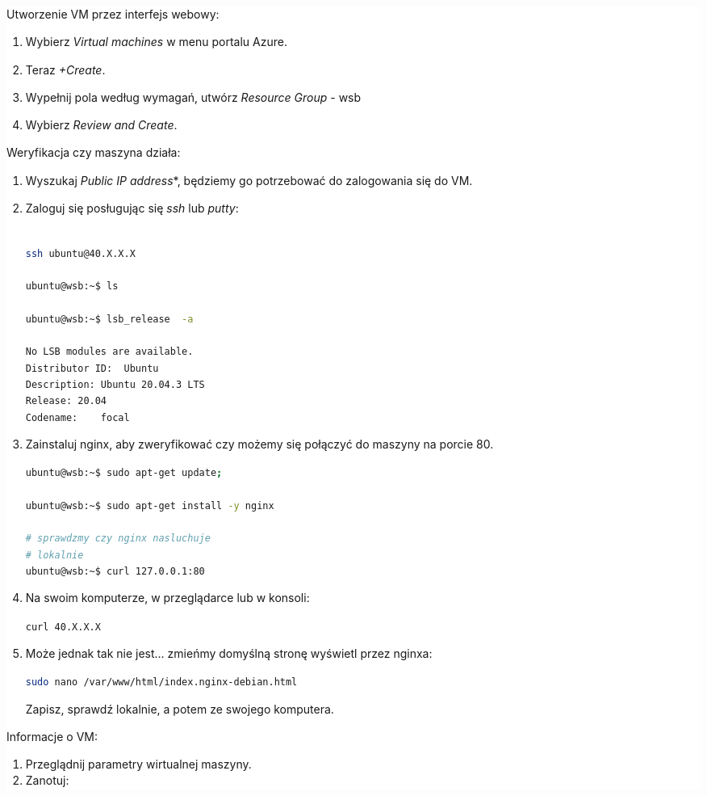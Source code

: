 Utworzenie VM przez interfejs webowy:

1. Wybierz *Virtual machines* w menu portalu Azure.

2. Teraz *+Create*.

3. Wypełnij pola według wymagań, utwórz *Resource Group* - wsb

4. Wybierz *Review and Create*.

Weryfikacja czy maszyna działa:

1. Wyszukaj *Public IP address**, będziemy go potrzebować do zalogowania się do VM.

2. Zaloguj się posługując się *ssh* lub *putty*:

   ```bash

   ssh ubuntu@40.X.X.X

   ubuntu@wsb:~$ ls

   ubuntu@wsb:~$ lsb_release  -a

   No LSB modules are available.
   Distributor ID:	Ubuntu
   Description:	Ubuntu 20.04.3 LTS
   Release:	20.04
   Codename:	focal
   ```

3. Zainstaluj nginx, aby zweryfikować czy możemy się połączyć do maszyny na porcie 80.

   ```bash
   ubuntu@wsb:~$ sudo apt-get update;

   ubuntu@wsb:~$ sudo apt-get install -y nginx

   # sprawdzmy czy nginx nasluchuje
   # lokalnie
   ubuntu@wsb:~$ curl 127.0.0.1:80
   ```

4. Na swoim komputerze, w przeglądarce lub w konsoli:

   ```bash
   curl 40.X.X.X
   ```

5. Może jednak tak nie jest... zmieńmy domyślną stronę wyświetl przez nginxa:

    ```bash
    sudo nano /var/www/html/index.nginx-debian.html
    ```

    Zapisz, sprawdź lokalnie, a potem ze swojego komputera.

Informacje o VM:

1. Przeglądnij parametry wirtualnej maszyny.
2. Zanotuj:

